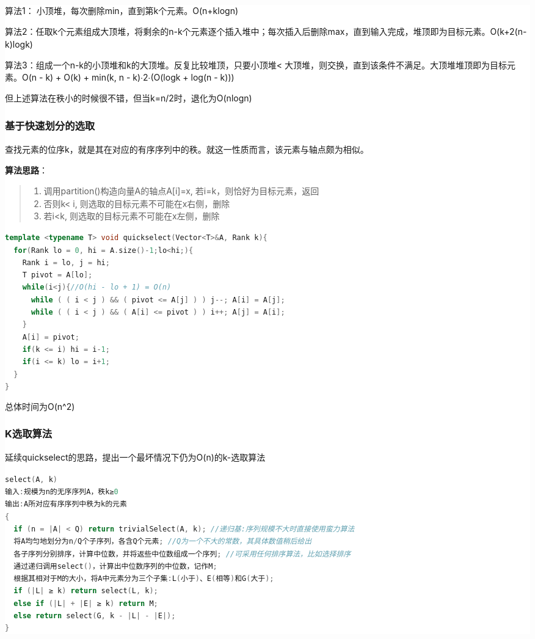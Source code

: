 算法1： 小顶堆，每次删除min，直到第k个元素。O(n+klogn)

算法2：任取k个元素组成大顶堆，将剩余的n-k个元素逐个插入堆中；每次插入后删除max，直到输入完成，堆顶即为目标元素。O(k+2(n-k)logk)

算法3：组成一个n-k的小顶堆和k的大顶堆。反复比较堆顶，只要小顶堆< 大顶堆，则交换，直到该条件不满足。大顶堆堆顶即为目标元素。O(n - k) + O(k) + min(k, n - k)∙2∙(O(logk + log(n - k)))

但上述算法在秩小的时候很不错，但当k=n/2时，退化为O(nlogn)

### 基于快速划分的选取

查找元素的位序k，就是其在对应的有序序列中的秩。就这一性质而言，该元素与轴点颇为相似。

**算法思路**：

> 1. 调用partition()构造向量A的轴点A[i]=x, 若i=k，则恰好为目标元素，返回
> 2. 否则k< i, 则选取的目标元素不可能在x右侧，删除
> 3. 若i<k, 则选取的目标元素不可能在x左侧，删除

```CPP
template <typename T> void quickselect(Vector<T>&A, Rank k){
  for(Rank lo = 0, hi = A.size()-1;lo<hi;){
    Rank i = lo, j = hi;
    T pivot = A[lo];
    while(i<j){//O(hi - lo + 1) = O(n)
      while ( ( i < j ) && ( pivot <= A[j] ) ) j--; A[i] = A[j];
      while ( ( i < j ) && ( A[i] <= pivot ) ) i++; A[j] = A[i];
    }
    A[i] = pivot;
    if(k <= i) hi = i-1;
    if(i <= k) lo = i+1;
  }
}
```

总体时间为O(n^2)

### K选取算法

延续quickselect的思路，提出一个最坏情况下仍为O(n)的k-选取算法

```CPP
select(A, k)
输入:规模为n的无序序列A，秩k≥0 
输出:A所对应有序序列中秩为k的元素 
{
  if (n = |A| < Q) return trivialSelect(A, k); //递归基:序列规模不大时直接使用蛮力算法
  将A均匀地划分为n/Q个子序列，各含Q个元素; //Q为一个不大的常数，其具体数值稍后给出
  各子序列分别排序，计算中位数，并将返些中位数组成一个序列; //可采用任何排序算法，比如选择排序
  通过递归调用select()，计算出中位数序列的中位数，记作M;
  根据其相对于M的大小，将A中元素分为三个子集:L(小于)、E(相等)和G(大于);
  if (|L| ≥ k) return select(L, k); 
  else if (|L| + |E| ≥ k) return M; 
  else return select(G, k - |L| - |E|);
}
```
